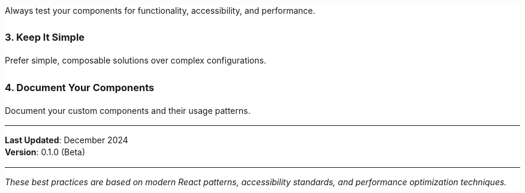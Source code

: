 Always test your components for functionality, accessibility, and performance.

### 3. Keep It Simple

Prefer simple, composable solutions over complex configurations.

### 4. Document Your Components

Document your custom components and their usage patterns.

---

**Last Updated**: December 2024  
**Version**: 0.1.0 (Beta)

---

*These best practices are based on modern React patterns, accessibility standards, and performance optimization techniques.*
